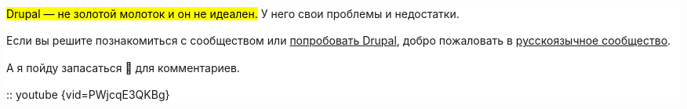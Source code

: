 <mark>Drupal — не золотой молоток и он не идеален.</mark> У него свои проблемы и
недостатки.

Если вы решите познакомиться с сообществом
или [попробовать Drupal](https://simplytest.me/), добро пожаловать
в [русскоязычное сообщество](https://druki.ru/wiki/community/resources).

А я пойду запасаться 🧯 для комментариев.

:: youtube {vid=PWjcqE3QKBg}

[cms-learning-curve]: image/cms-learning-curve.jpg "Рисунок 1 - Кривая обучения для популярных CMS: ModX, Joomla!, Wordpress, Drupal"
[drupal-8-services]: ../../../../2017/06/21/drupal-8-services/article.ru.md
[d8-cache-metadata]: ../../../../2017/07/15/drupal-8-cache-metadata/article.ru.md
[drupal-8-how-to-create-a-custom-rest-plugin]: ../../../../2018/01/16/drupal-8-how-to-create-a-custom-rest-plugin/article.ru.md
[drupal-8-events]: ../../../../2018/04/10/drupal-8-events/article.ru.md
[drupal-8-hook-theme]: ../../../../2017/06/26/drupal-8-hook-theme/article.ru.md
[drupal-8-how-to-create-custom-field-type]: ../../../../2016/09/06/drupal-8-how-to-create-custom-field-type/article.ru.md
[drupal-8-tour-api]: ../../../../2015/11/04/drupal-8-tour-api/article.ru.md
[drupal-8-form-api]: ../../../../2015/10/16/drupal-8-form-api/article.ru.md
[drupal-8-how-to-create-custom-plugin-type]: ../../../../2016/09/17/drupal-8-how-to-create-custom-plugin-type/article.ru.md
[drupal-8-configuration-schema]: ../../../../2018/05/04/drupal-8-configuration-schema/article.ru.md
[drupal-8-composer]: ../../../../2016/09/03/drupal-8-composer/article.ru.md
[my-development-and-deployment-process-with-drupal-8]: ../../../../2018/07/03/my-development-and-deployment-process-with-drupal-8/article.ru.md
[drupal-8-tokens]: ../../../../2018/09/06/drupal-8-tokens/article.ru.md
[drupal-8-hooks]: ../../../../2018/06/28/drupal-8-hooks/article.ru.md
[drupal-8-lazy-builder]: ../../../../2017/07/07/drupal-8-lazy-builder/article.ru.md
[drupal-8-queue-api]: ../../../../2015/11/12/drupal-8-queue-api/article.ru.md
[drupal-8-state-api]: ../../../../2015/10/16/drupal-8-state-api/article.ru.md
[drupal-8-batch-api]: ../../../../2018/09/11/drupal-8-batch-api/article.ru.md
[drupal-8-authentication-api]: ../../../../2018/01/19/drupal-8-authentication-api/article.ru.md
[drupal-8-queue-worker-plugin]: ../../../../2019/04/21/drupal-8-queue-worker-plugin/article.ru.md
[drupal-8-breadcrumb-builder]: ../../../../2016/09/02/drupal-8-breadcrumb-builder/article.ru.md
[drupal-8-derivatives]: ../../../../2019/05/04/drupal-8-derivatives/article.ru.md
[drupal-8-theme-negotiator]: ../../../../2016/08/30/drupal-8-theme-negotiator/article.ru.md
[drupal-8-modal-api]: ../../../../2016/08/30/drupal-8-modal-api/article.ru.md
[drupal-8-main-content-renderer]: ../../../../2019/09/05/drupal-8-main-content-renderer/article.ru.md
[drupal-8-render-arrays]: ../../../../2020/02/05/drupal-8-render-arrays/article.ru.md
[drupal-8-libraries-api]: ../../../../2015/10/15/drupal-8-libraries-api/article.ru.md
[drupal-8-inbound-outbound-processor]: ../../../../2018/05/30/drupal-8-inbound-outbound-processor/article.ru.md
[drupal-8-9-placeholder-strategy]: ../../../../2020/05/15/drupal-8-9-placeholder-strategy/article.ru.md
[drupal-8-language-negotiation]: ../../../../2017/07/04/drupal-8-language-negotiation/article.ru.md
[drupal-8-deploying-translations-for-custom-modules]: ../../../../2019/09/02/drupal-8-deploying-translations-for-custom-modules/article.ru.md
[programmatically-controlling-access-to-content-in-drupal-7]: ../../../../2014/06/22/programmatically-controlling-access-to-content-in-drupal-7/article.ru.md
[drupal-8-9-sending-emails-using-oop-and-dependency-injection]: ../../../../2020/05/29/drupal-8-9-sending-emails-using-oop-and-dependency-injection/article.ru.md
[drupal-8-filter-plugin]: ../../../../2015/10/25/drupal-8-filter-plugin/article.ru.md
[drupal-8-9-lock-and-lock-persistent]: ../../../../2020/04/30/drupal-8-9-lock-and-lock-persistent/article.ru.md
[drupal-8-temp-store]: ../../../../2018/07/05/drupal-8-temp-store/article.ru.md
[drupal-8-middleware-api]: ../../../../2018/07/05/drupal-8-middleware-api/article.ru.md
[drupal-8-migrate-api]: ../../../../2017/10/22/drupal-8-migrate-api/article.ru.md
[drupal-8-creating-extra-fields]: ../../../../2018/04/26/drupal-8-creating-extra-fields/article.ru.md
[drupal-7-8-optimizing-images-using-imagemagick]: ../../../../2017/03/30/drupal-7-8-optimizing-images-using-imagemagick/article.ru.md
